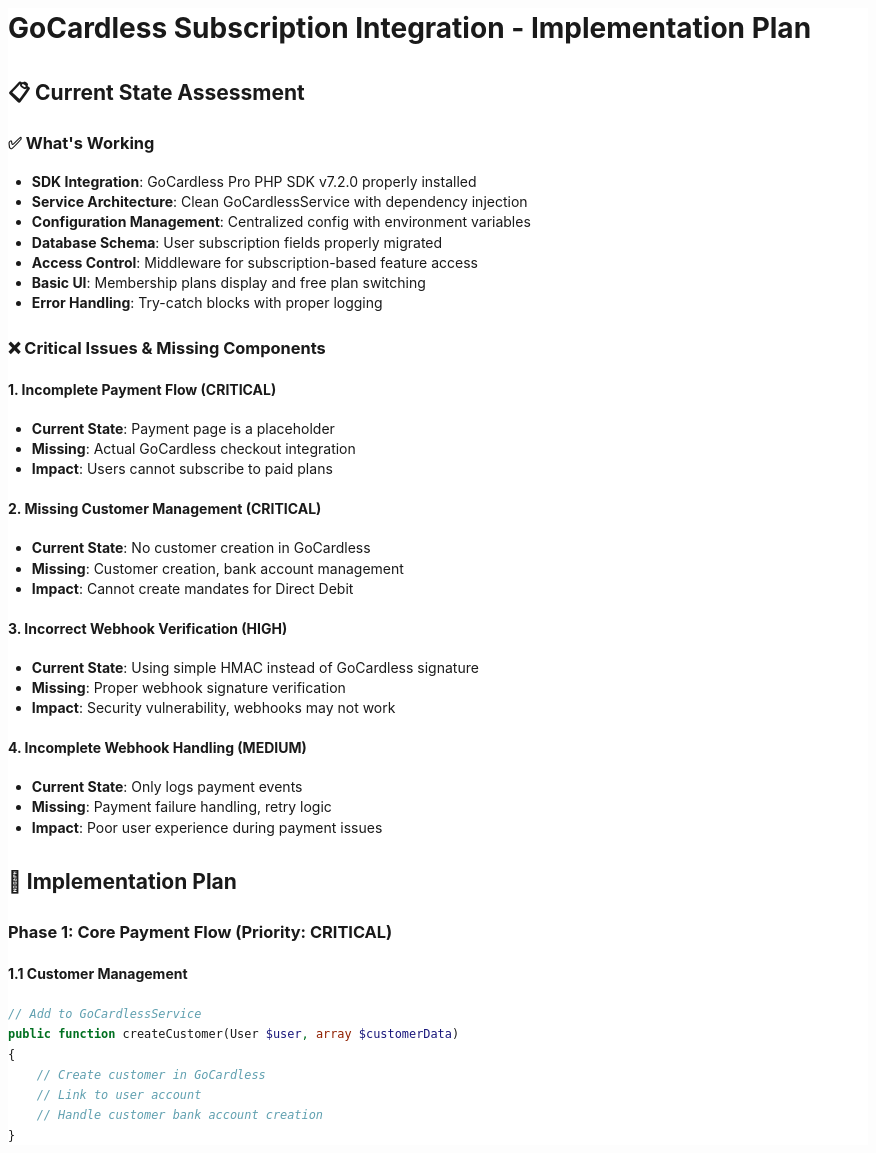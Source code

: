 # GoCardless Subscription Integration - Implementation Plan

## 📋 Current State Assessment

### ✅ What's Working
- **SDK Integration**: GoCardless Pro PHP SDK v7.2.0 properly installed
- **Service Architecture**: Clean GoCardlessService with dependency injection
- **Configuration Management**: Centralized config with environment variables
- **Database Schema**: User subscription fields properly migrated
- **Access Control**: Middleware for subscription-based feature access
- **Basic UI**: Membership plans display and free plan switching
- **Error Handling**: Try-catch blocks with proper logging

### ❌ Critical Issues & Missing Components

#### 1. **Incomplete Payment Flow** (CRITICAL)
- **Current State**: Payment page is a placeholder
- **Missing**: Actual GoCardless checkout integration
- **Impact**: Users cannot subscribe to paid plans

#### 2. **Missing Customer Management** (CRITICAL)
- **Current State**: No customer creation in GoCardless
- **Missing**: Customer creation, bank account management
- **Impact**: Cannot create mandates for Direct Debit

#### 3. **Incorrect Webhook Verification** (HIGH)
- **Current State**: Using simple HMAC instead of GoCardless signature
- **Missing**: Proper webhook signature verification
- **Impact**: Security vulnerability, webhooks may not work

#### 4. **Incomplete Webhook Handling** (MEDIUM)
- **Current State**: Only logs payment events
- **Missing**: Payment failure handling, retry logic
- **Impact**: Poor user experience during payment issues

## 🎯 Implementation Plan

### Phase 1: Core Payment Flow (Priority: CRITICAL)

#### 1.1 Customer Management
```php
// Add to GoCardlessService
public function createCustomer(User $user, array $customerData)
{
    // Create customer in GoCardless
    // Link to user account
    // Handle customer bank account creation
}
```
